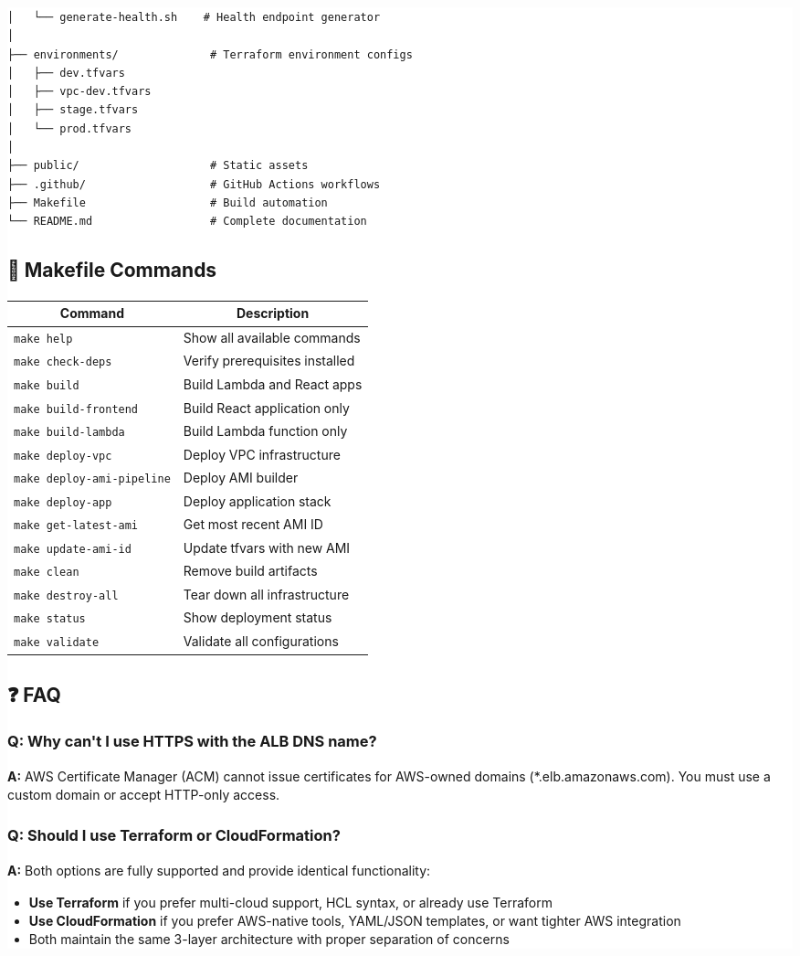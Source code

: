 ```
│   └── generate-health.sh    # Health endpoint generator
│
├── environments/              # Terraform environment configs
│   ├── dev.tfvars
│   ├── vpc-dev.tfvars
│   ├── stage.tfvars
│   └── prod.tfvars
│
├── public/                    # Static assets
├── .github/                   # GitHub Actions workflows
├── Makefile                   # Build automation
└── README.md                  # Complete documentation
```

## 🔨 Makefile Commands

| Command | Description |
|---------|-------------|
| `make help` | Show all available commands |
| `make check-deps` | Verify prerequisites installed |
| `make build` | Build Lambda and React apps |
| `make build-frontend` | Build React application only |
| `make build-lambda` | Build Lambda function only |
| `make deploy-vpc` | Deploy VPC infrastructure |
| `make deploy-ami-pipeline` | Deploy AMI builder |
| `make deploy-app` | Deploy application stack |
| `make get-latest-ami` | Get most recent AMI ID |
| `make update-ami-id` | Update tfvars with new AMI |
| `make clean` | Remove build artifacts |
| `make destroy-all` | Tear down all infrastructure |
| `make status` | Show deployment status |
| `make validate` | Validate all configurations |

## ❓ FAQ

### Q: Why can't I use HTTPS with the ALB DNS name?
**A:** AWS Certificate Manager (ACM) cannot issue certificates for AWS-owned domains (*.elb.amazonaws.com). You must use a custom domain or accept HTTP-only access.

### Q: Should I use Terraform or CloudFormation?
**A:** Both options are fully supported and provide identical functionality:
- **Use Terraform** if you prefer multi-cloud support, HCL syntax, or already use Terraform
- **Use CloudFormation** if you prefer AWS-native tools, YAML/JSON templates, or want tighter AWS integration
- Both maintain the same 3-layer architecture with proper separation of concerns
